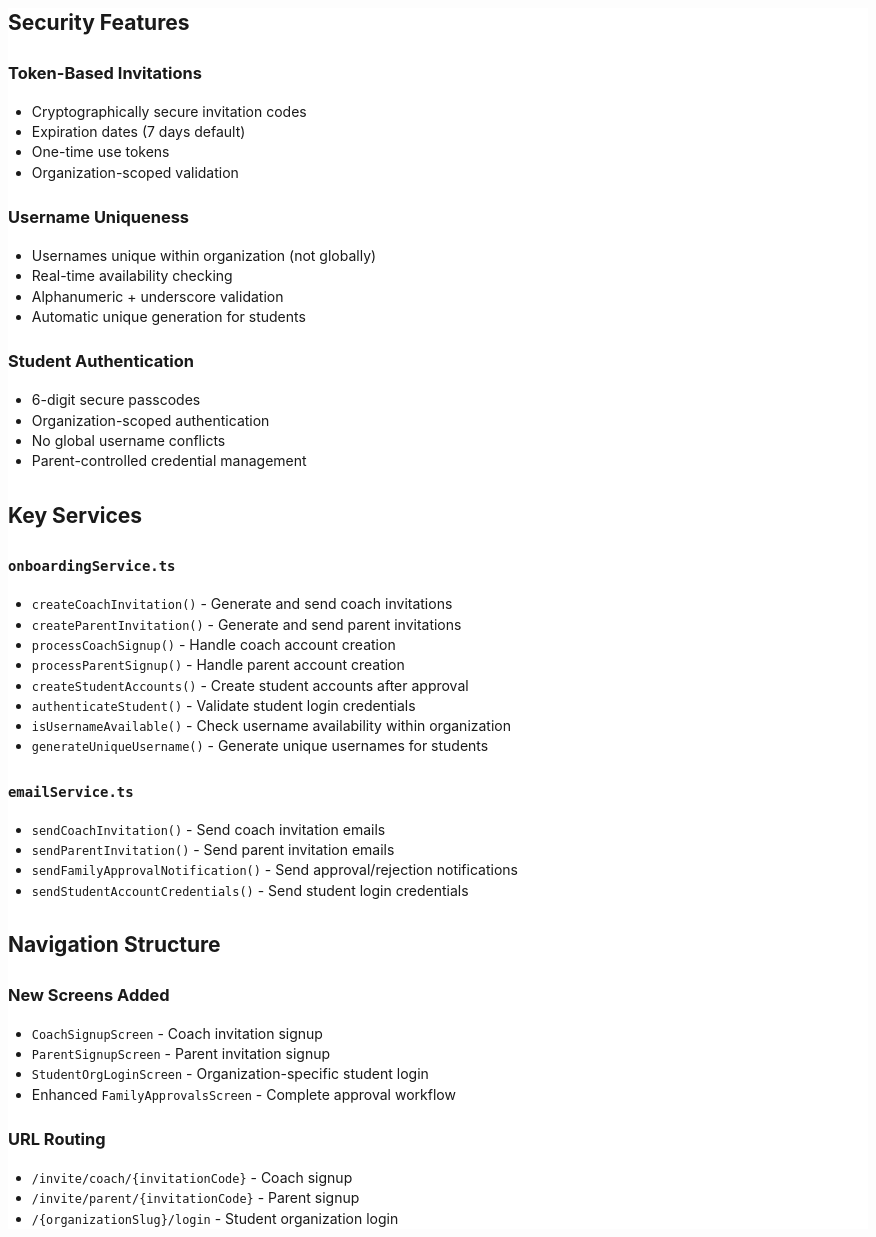 ## Security Features

### Token-Based Invitations
- Cryptographically secure invitation codes
- Expiration dates (7 days default)
- One-time use tokens
- Organization-scoped validation

### Username Uniqueness
- Usernames unique within organization (not globally)
- Real-time availability checking
- Alphanumeric + underscore validation
- Automatic unique generation for students

### Student Authentication
- 6-digit secure passcodes
- Organization-scoped authentication
- No global username conflicts
- Parent-controlled credential management

## Key Services

### `onboardingService.ts`
- `createCoachInvitation()` - Generate and send coach invitations
- `createParentInvitation()` - Generate and send parent invitations
- `processCoachSignup()` - Handle coach account creation
- `processParentSignup()` - Handle parent account creation
- `createStudentAccounts()` - Create student accounts after approval
- `authenticateStudent()` - Validate student login credentials
- `isUsernameAvailable()` - Check username availability within organization
- `generateUniqueUsername()` - Generate unique usernames for students

### `emailService.ts`
- `sendCoachInvitation()` - Send coach invitation emails
- `sendParentInvitation()` - Send parent invitation emails
- `sendFamilyApprovalNotification()` - Send approval/rejection notifications
- `sendStudentAccountCredentials()` - Send student login credentials

## Navigation Structure

### New Screens Added
- `CoachSignupScreen` - Coach invitation signup
- `ParentSignupScreen` - Parent invitation signup
- `StudentOrgLoginScreen` - Organization-specific student login
- Enhanced `FamilyApprovalsScreen` - Complete approval workflow

### URL Routing
- `/invite/coach/{invitationCode}` - Coach signup
- `/invite/parent/{invitationCode}` - Parent signup
- `/{organizationSlug}/login` - Student organization login

